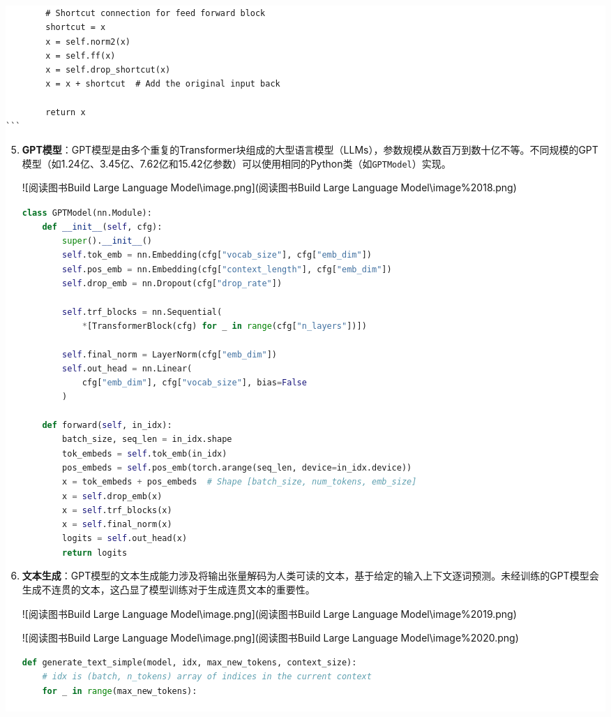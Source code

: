             # Shortcut connection for feed forward block
            shortcut = x
            x = self.norm2(x)
            x = self.ff(x)
            x = self.drop_shortcut(x)
            x = x + shortcut  # Add the original input back
    
            return x
    ```
    
5. **GPT模型**：GPT模型是由多个重复的Transformer块组成的大型语言模型（LLMs），参数规模从数百万到数十亿不等。不同规模的GPT模型（如1.24亿、3.45亿、7.62亿和15.42亿参数）可以使用相同的Python类（如`GPTModel`）实现。
   
    ![阅读图书Build Large Language Model\image.png](阅读图书Build Large Language Model\image%2018.png)
    
    ```python
    class GPTModel(nn.Module):
        def __init__(self, cfg):
            super().__init__()
            self.tok_emb = nn.Embedding(cfg["vocab_size"], cfg["emb_dim"])
            self.pos_emb = nn.Embedding(cfg["context_length"], cfg["emb_dim"])
            self.drop_emb = nn.Dropout(cfg["drop_rate"])
            
            self.trf_blocks = nn.Sequential(
                *[TransformerBlock(cfg) for _ in range(cfg["n_layers"])])
            
            self.final_norm = LayerNorm(cfg["emb_dim"])
            self.out_head = nn.Linear(
                cfg["emb_dim"], cfg["vocab_size"], bias=False
            )
    
        def forward(self, in_idx):
            batch_size, seq_len = in_idx.shape
            tok_embeds = self.tok_emb(in_idx)
            pos_embeds = self.pos_emb(torch.arange(seq_len, device=in_idx.device))
            x = tok_embeds + pos_embeds  # Shape [batch_size, num_tokens, emb_size]
            x = self.drop_emb(x)
            x = self.trf_blocks(x)
            x = self.final_norm(x)
            logits = self.out_head(x)
            return logits
    ```
    
6. **文本生成**：GPT模型的文本生成能力涉及将输出张量解码为人类可读的文本，基于给定的输入上下文逐词预测。未经训练的GPT模型会生成不连贯的文本，这凸显了模型训练对于生成连贯文本的重要性。
   
    ![阅读图书Build Large Language Model\image.png](阅读图书Build Large Language Model\image%2019.png)
    
    ![阅读图书Build Large Language Model\image.png](阅读图书Build Large Language Model\image%2020.png)
    
    ```python
    def generate_text_simple(model, idx, max_new_tokens, context_size):
        # idx is (batch, n_tokens) array of indices in the current context
        for _ in range(max_new_tokens):
            